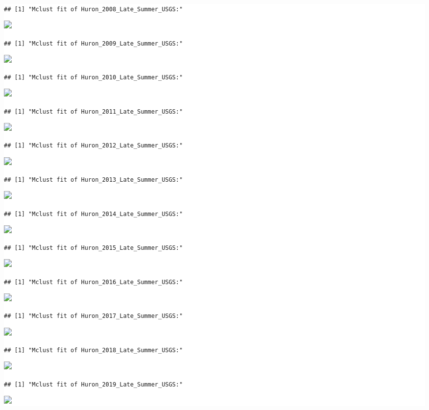     ## [1] "Mclust fit of Huron_2008_Late_Summer_USGS:"

![](Size_Structure_Fit_Diagnose_files/figure-gfm/Plot%20late%20summer%20or%20fall%20fits-2.png)

    ## [1] "Mclust fit of Huron_2009_Late_Summer_USGS:"

![](Size_Structure_Fit_Diagnose_files/figure-gfm/Plot%20late%20summer%20or%20fall%20fits-3.png)

    ## [1] "Mclust fit of Huron_2010_Late_Summer_USGS:"

![](Size_Structure_Fit_Diagnose_files/figure-gfm/Plot%20late%20summer%20or%20fall%20fits-4.png)

    ## [1] "Mclust fit of Huron_2011_Late_Summer_USGS:"

![](Size_Structure_Fit_Diagnose_files/figure-gfm/Plot%20late%20summer%20or%20fall%20fits-5.png)

    ## [1] "Mclust fit of Huron_2012_Late_Summer_USGS:"

![](Size_Structure_Fit_Diagnose_files/figure-gfm/Plot%20late%20summer%20or%20fall%20fits-6.png)

    ## [1] "Mclust fit of Huron_2013_Late_Summer_USGS:"

![](Size_Structure_Fit_Diagnose_files/figure-gfm/Plot%20late%20summer%20or%20fall%20fits-7.png)

    ## [1] "Mclust fit of Huron_2014_Late_Summer_USGS:"

![](Size_Structure_Fit_Diagnose_files/figure-gfm/Plot%20late%20summer%20or%20fall%20fits-8.png)

    ## [1] "Mclust fit of Huron_2015_Late_Summer_USGS:"

![](Size_Structure_Fit_Diagnose_files/figure-gfm/Plot%20late%20summer%20or%20fall%20fits-9.png)

    ## [1] "Mclust fit of Huron_2016_Late_Summer_USGS:"

![](Size_Structure_Fit_Diagnose_files/figure-gfm/Plot%20late%20summer%20or%20fall%20fits-10.png)

    ## [1] "Mclust fit of Huron_2017_Late_Summer_USGS:"

![](Size_Structure_Fit_Diagnose_files/figure-gfm/Plot%20late%20summer%20or%20fall%20fits-11.png)

    ## [1] "Mclust fit of Huron_2018_Late_Summer_USGS:"

![](Size_Structure_Fit_Diagnose_files/figure-gfm/Plot%20late%20summer%20or%20fall%20fits-12.png)

    ## [1] "Mclust fit of Huron_2019_Late_Summer_USGS:"

![](Size_Structure_Fit_Diagnose_files/figure-gfm/Plot%20late%20summer%20or%20fall%20fits-13.png)
